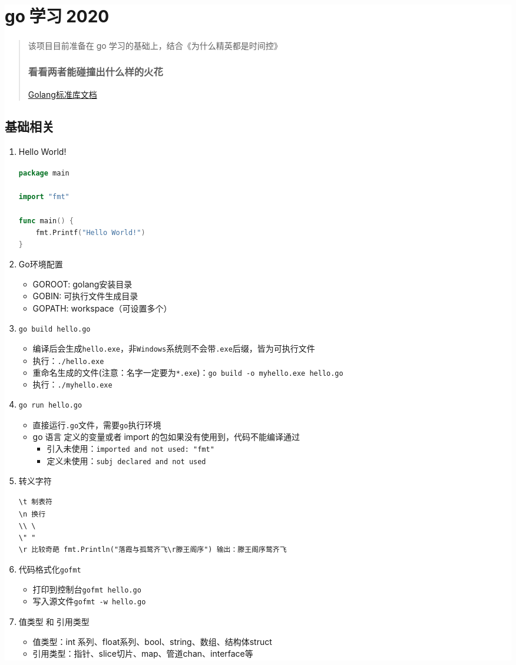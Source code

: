# go 学习 2020
> 该项目目前准备在 go 学习的基础上，结合《为什么精英都是时间控》
>
> ### 看看两者能碰撞出什么样的火花
>
> [Golang标准库文档](https://studygolang.com/pkgdoc)

## 基础相关
1. Hello World!
    ```go
    package main
    
    import "fmt"
    
    func main() {
        fmt.Printf("Hello World!")
    }
    ```

2. Go环境配置
    - GOROOT: golang安装目录
    - GOBIN: 可执行文件生成目录
    - GOPATH: workspace（可设置多个）

3. `go build hello.go`
    - 编译后会生成`hello.exe`，非`Windows`系统则不会带`.exe`后缀，皆为可执行文件
    - 执行：`./hello.exe`
    - 重命名生成的文件(注意：名字一定要为`*.exe`)：`go build -o myhello.exe hello.go`
    - 执行：`./myhello.exe`

4. `go run hello.go`
    - 直接运行`.go`文件，需要`go`执行环境
    - go 语言 定义的变量或者 import 的包如果没有使用到，代码不能编译通过
        - 引入未使用：`imported and not used: "fmt"`
        - 定义未使用：`subj declared and not used`

5. 转义字符
    ```
    \t 制表符
    \n 换行
    \\ \
    \" "
    \r 比较奇葩 fmt.Println("落霞与孤鹜齐飞\r滕王阁序") 输出：滕王阁序鹜齐飞
    ```

6. 代码格式化`gofmt`
    - 打印到控制台`gofmt hello.go`
    - 写入源文件`gofmt -w hello.go`

7. 值类型 和 引用类型

    - 值类型：int 系列、float系列、bool、string、数组、结构体struct
    - 引用类型：指针、slice切片、map、管道chan、interface等
